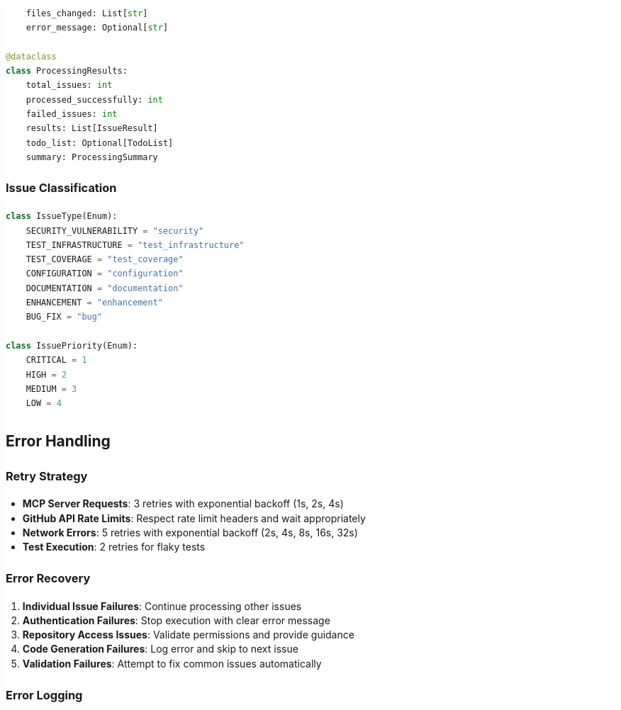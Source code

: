 ```python
    files_changed: List[str]
    error_message: Optional[str]

@dataclass
class ProcessingResults:
    total_issues: int
    processed_successfully: int
    failed_issues: int
    results: List[IssueResult]
    todo_list: Optional[TodoList]
    summary: ProcessingSummary
```

### Issue Classification

```python
class IssueType(Enum):
    SECURITY_VULNERABILITY = "security"
    TEST_INFRASTRUCTURE = "test_infrastructure"
    TEST_COVERAGE = "test_coverage"
    CONFIGURATION = "configuration"
    DOCUMENTATION = "documentation"
    ENHANCEMENT = "enhancement"
    BUG_FIX = "bug"

class IssuePriority(Enum):
    CRITICAL = 1
    HIGH = 2
    MEDIUM = 3
    LOW = 4
```

## Error Handling

### Retry Strategy

- **MCP Server Requests**: 3 retries with exponential backoff (1s, 2s, 4s)
- **GitHub API Rate Limits**: Respect rate limit headers and wait appropriately
- **Network Errors**: 5 retries with exponential backoff (2s, 4s, 8s, 16s, 32s)
- **Test Execution**: 2 retries for flaky tests

### Error Recovery

1. **Individual Issue Failures**: Continue processing other issues
2. **Authentication Failures**: Stop execution with clear error message
3. **Repository Access Issues**: Validate permissions and provide guidance
4. **Code Generation Failures**: Log error and skip to next issue
5. **Validation Failures**: Attempt to fix common issues automatically

### Error Logging
